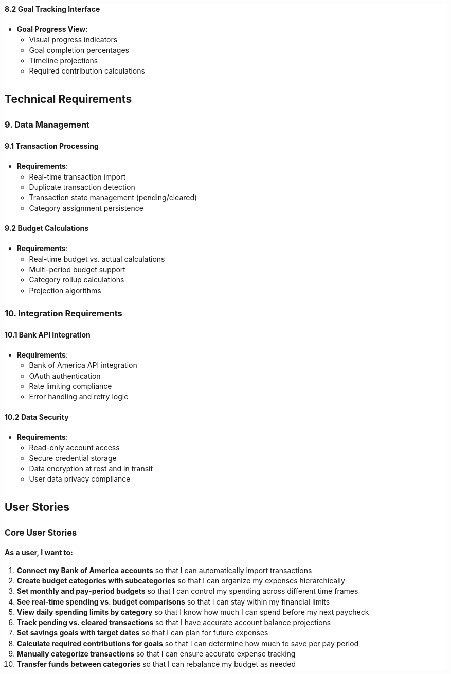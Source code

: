 #### 8.2 Goal Tracking Interface
- **Goal Progress View**:
  - Visual progress indicators
  - Goal completion percentages
  - Timeline projections
  - Required contribution calculations

## Technical Requirements

### 9. Data Management

#### 9.1 Transaction Processing
- **Requirements**:
  - Real-time transaction import
  - Duplicate transaction detection
  - Transaction state management (pending/cleared)
  - Category assignment persistence

#### 9.2 Budget Calculations
- **Requirements**:
  - Real-time budget vs. actual calculations
  - Multi-period budget support
  - Category rollup calculations
  - Projection algorithms

### 10. Integration Requirements

#### 10.1 Bank API Integration
- **Requirements**:
  - Bank of America API integration
  - OAuth authentication
  - Rate limiting compliance
  - Error handling and retry logic

#### 10.2 Data Security
- **Requirements**:
  - Read-only account access
  - Secure credential storage
  - Data encryption at rest and in transit
  - User data privacy compliance

## User Stories

### Core User Stories

**As a user, I want to:**

1. **Connect my Bank of America accounts** so that I can automatically import transactions
2. **Create budget categories with subcategories** so that I can organize my expenses hierarchically
3. **Set monthly and pay-period budgets** so that I can control my spending across different time frames
4. **See real-time spending vs. budget comparisons** so that I can stay within my financial limits
5. **View daily spending limits by category** so that I know how much I can spend before my next paycheck
6. **Track pending vs. cleared transactions** so that I have accurate account balance projections
7. **Set savings goals with target dates** so that I can plan for future expenses
8. **Calculate required contributions for goals** so that I can determine how much to save per pay period
9. **Manually categorize transactions** so that I can ensure accurate expense tracking
10. **Transfer funds between categories** so that I can rebalance my budget as needed
